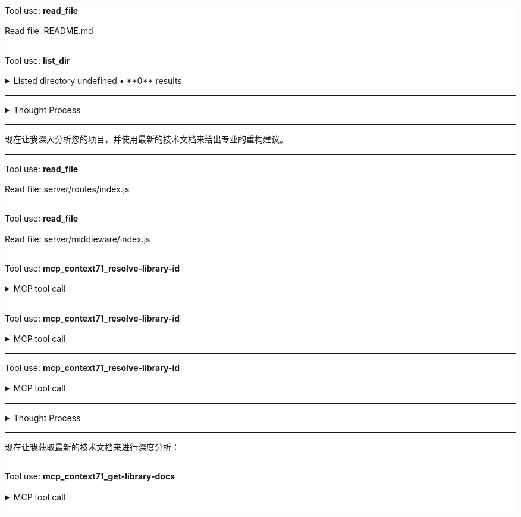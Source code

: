 
Tool use: **read_file**

Read file: README.md

---

Tool use: **list_dir**

<details><summary>Listed directory undefined • **0** results</summary></details>

---

<think><details><summary>Thought Process</summary></details></think>

---

现在让我深入分析您的项目，并使用最新的技术文档来给出专业的重构建议。

---

Tool use: **read_file**

Read file: server/routes/index.js

---

Tool use: **read_file**

Read file: server/middleware/index.js

---

Tool use: **mcp_context71_resolve-library-id**

<details><summary>MCP tool call</summary></details>

---

Tool use: **mcp_context71_resolve-library-id**

<details><summary>MCP tool call</summary></details>

---

Tool use: **mcp_context71_resolve-library-id**

<details><summary>MCP tool call</summary></details>

---

<think><details><summary>Thought Process</summary></details></think>

---

现在让我获取最新的技术文档来进行深度分析：

---

Tool use: **mcp_context71_get-library-docs**

<details><summary>MCP tool call</summary></details>

---